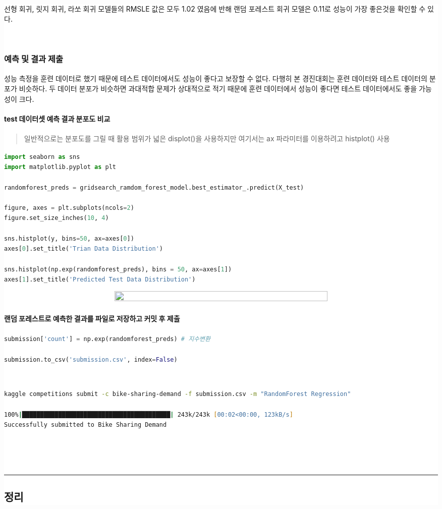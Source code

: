 선형 회귀, 릿지 회귀, 라쏘 회귀 모델들의 RMSLE 값은 모두 1.02 였음에 반해 랜덤 포레스트 회귀 모델은 0.11로 성능이 가장 좋은것을 확인할 수 있다.

<br/>

### 예측 및 결과 제출

성능 측정을 훈련 데이터로 했기 때문에 테스트 데이터에서도 성능이 좋다고 보장할 수 없다. 다행히 본 경진대회는 훈련 데이터와 테스트 데이터의 분포가 비슷하다. 두 데이터 분포가 비슷하면 과대적합 문제가 상대적으로 적기 때문에 훈련 데이터에서 성능이 좋다면 테스트 데이터에서도 좋을 가능성이 크다.


#### test 데이터셋 예측 결과 분포도 비교

> 일반적으로는 분포도를 그릴 때 활용 범위가 넓은 displot()을 사용하지만 여기서는 ax 파라미터를 이용하려고 histplot() 사용

``` python
import seaborn as sns
import matplotlib.pyplot as plt

randomforest_preds = gridsearch_ramdom_forest_model.best_estimator_.predict(X_test)
  
figure, axes = plt.subplots(ncols=2)
figure.set_size_inches(10, 4)

sns.histplot(y, bins=50, ax=axes[0])
axes[0].set_title('Trian Data Distribution')

sns.histplot(np.exp(randomforest_preds), bins = 50, ax=axes[1])
axes[1].set_title('Predicted Test Data Distribution')
```

<p align="center"><img src="https://tera.dscloud.me:8080/Images/MachineLearning기초/Part3/1.자전거_대여_수요_예측/18.png" width="70%" height="70%"></p>

#### 랜덤 포레스트로 예측한 결과를 파일로 저장하고 커밋 후 제출

``` python
submission['count'] = np.exp(randomforest_preds) # 지수변환

submission.to_csv('submission.csv', index=False)
```

<br/>

``` zsh
kaggle competitions submit -c bike-sharing-demand -f submission.csv -m "RandomForest Regression"

100%|█████████████████████████████████████████| 243k/243k [00:02<00:00, 123kB/s]
Successfully submitted to Bike Sharing Demand
```


<br/>
<br/>
<br/>

---
## 정리
